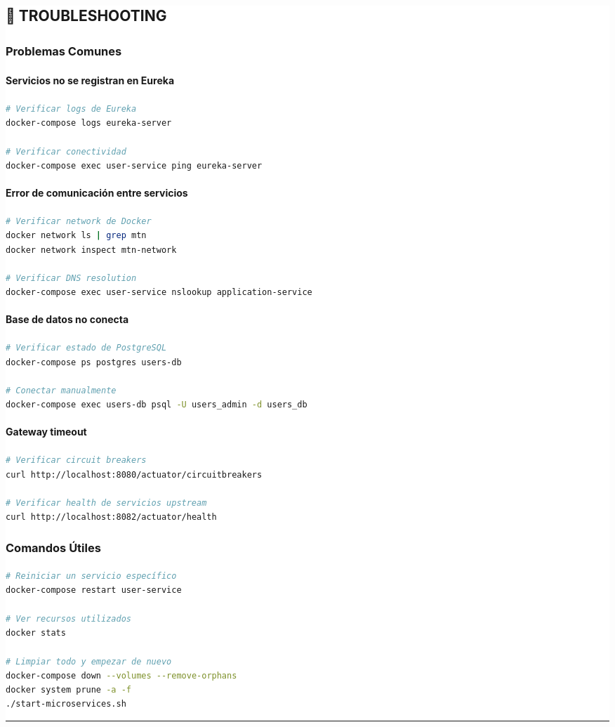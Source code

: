 
## 🚨 **TROUBLESHOOTING**

### **Problemas Comunes**

#### **Servicios no se registran en Eureka**
```bash
# Verificar logs de Eureka
docker-compose logs eureka-server

# Verificar conectividad
docker-compose exec user-service ping eureka-server
```

#### **Error de comunicación entre servicios**
```bash
# Verificar network de Docker
docker network ls | grep mtn
docker network inspect mtn-network

# Verificar DNS resolution
docker-compose exec user-service nslookup application-service
```

#### **Base de datos no conecta**
```bash
# Verificar estado de PostgreSQL
docker-compose ps postgres users-db

# Conectar manualmente
docker-compose exec users-db psql -U users_admin -d users_db
```

#### **Gateway timeout**
```bash
# Verificar circuit breakers
curl http://localhost:8080/actuator/circuitbreakers

# Verificar health de servicios upstream
curl http://localhost:8082/actuator/health
```

### **Comandos Útiles**
```bash
# Reiniciar un servicio específico
docker-compose restart user-service

# Ver recursos utilizados
docker stats

# Limpiar todo y empezar de nuevo
docker-compose down --volumes --remove-orphans
docker system prune -a -f
./start-microservices.sh
```

---